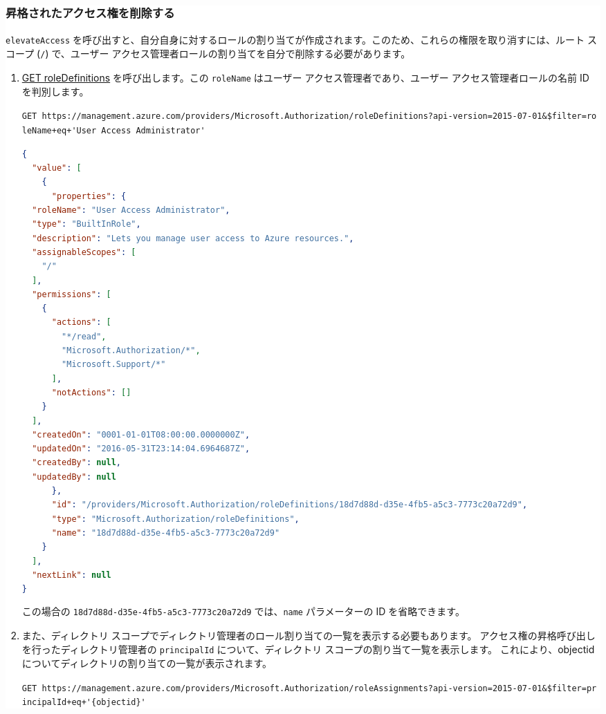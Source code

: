 ### <a name="remove-elevated-access"></a>昇格されたアクセス権を削除する

`elevateAccess` を呼び出すと、自分自身に対するロールの割り当てが作成されます。このため、これらの権限を取り消すには、ルート スコープ (`/`) で、ユーザー アクセス管理者ロールの割り当てを自分で削除する必要があります。

1. [GET roleDefinitions](/rest/api/authorization/roledefinitions/get) を呼び出します。この `roleName` はユーザー アクセス管理者であり、ユーザー アクセス管理者ロールの名前 ID を判別します。

    ```http
    GET https://management.azure.com/providers/Microsoft.Authorization/roleDefinitions?api-version=2015-07-01&$filter=roleName+eq+'User Access Administrator'
    ```

    ```json
    {
      "value": [
        {
          "properties": {
      "roleName": "User Access Administrator",
      "type": "BuiltInRole",
      "description": "Lets you manage user access to Azure resources.",
      "assignableScopes": [
        "/"
      ],
      "permissions": [
        {
          "actions": [
            "*/read",
            "Microsoft.Authorization/*",
            "Microsoft.Support/*"
          ],
          "notActions": []
        }
      ],
      "createdOn": "0001-01-01T08:00:00.0000000Z",
      "updatedOn": "2016-05-31T23:14:04.6964687Z",
      "createdBy": null,
      "updatedBy": null
          },
          "id": "/providers/Microsoft.Authorization/roleDefinitions/18d7d88d-d35e-4fb5-a5c3-7773c20a72d9",
          "type": "Microsoft.Authorization/roleDefinitions",
          "name": "18d7d88d-d35e-4fb5-a5c3-7773c20a72d9"
        }
      ],
      "nextLink": null
    }
    ```

    この場合の `18d7d88d-d35e-4fb5-a5c3-7773c20a72d9` では、`name` パラメーターの ID を省略できます。

1. また、ディレクトリ スコープでディレクトリ管理者のロール割り当ての一覧を表示する必要もあります。 アクセス権の昇格呼び出しを行ったディレクトリ管理者の `principalId` について、ディレクトリ スコープの割り当て一覧を表示します。 これにより、objectid についてディレクトリの割り当ての一覧が表示されます。

    ```http
    GET https://management.azure.com/providers/Microsoft.Authorization/roleAssignments?api-version=2015-07-01&$filter=principalId+eq+'{objectid}'
    ```
        